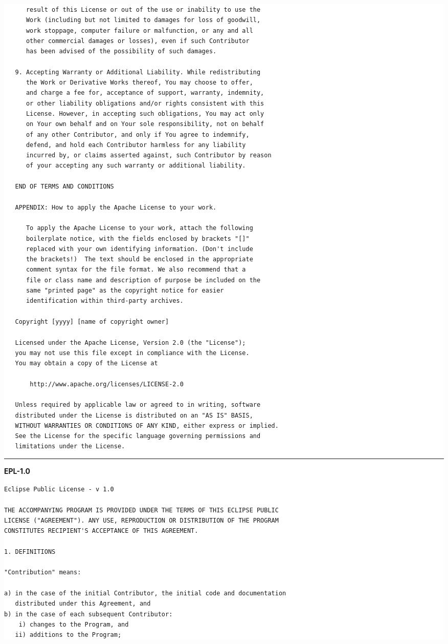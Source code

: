 ```
      result of this License or out of the use or inability to use the
      Work (including but not limited to damages for loss of goodwill,
      work stoppage, computer failure or malfunction, or any and all
      other commercial damages or losses), even if such Contributor
      has been advised of the possibility of such damages.

   9. Accepting Warranty or Additional Liability. While redistributing
      the Work or Derivative Works thereof, You may choose to offer,
      and charge a fee for, acceptance of support, warranty, indemnity,
      or other liability obligations and/or rights consistent with this
      License. However, in accepting such obligations, You may act only
      on Your own behalf and on Your sole responsibility, not on behalf
      of any other Contributor, and only if You agree to indemnify,
      defend, and hold each Contributor harmless for any liability
      incurred by, or claims asserted against, such Contributor by reason
      of your accepting any such warranty or additional liability.

   END OF TERMS AND CONDITIONS

   APPENDIX: How to apply the Apache License to your work.

      To apply the Apache License to your work, attach the following
      boilerplate notice, with the fields enclosed by brackets "[]"
      replaced with your own identifying information. (Don't include
      the brackets!)  The text should be enclosed in the appropriate
      comment syntax for the file format. We also recommend that a
      file or class name and description of purpose be included on the
      same "printed page" as the copyright notice for easier
      identification within third-party archives.

   Copyright [yyyy] [name of copyright owner]

   Licensed under the Apache License, Version 2.0 (the "License");
   you may not use this file except in compliance with the License.
   You may obtain a copy of the License at

       http://www.apache.org/licenses/LICENSE-2.0

   Unless required by applicable law or agreed to in writing, software
   distributed under the License is distributed on an "AS IS" BASIS,
   WITHOUT WARRANTIES OR CONDITIONS OF ANY KIND, either express or implied.
   See the License for the specific language governing permissions and
   limitations under the License.
```
______

__EPL-1.0__

```
Eclipse Public License - v 1.0

THE ACCOMPANYING PROGRAM IS PROVIDED UNDER THE TERMS OF THIS ECLIPSE PUBLIC
LICENSE ("AGREEMENT"). ANY USE, REPRODUCTION OR DISTRIBUTION OF THE PROGRAM
CONSTITUTES RECIPIENT'S ACCEPTANCE OF THIS AGREEMENT.

1. DEFINITIONS

"Contribution" means:

a) in the case of the initial Contributor, the initial code and documentation
   distributed under this Agreement, and
b) in the case of each subsequent Contributor:
    i) changes to the Program, and
   ii) additions to the Program;
```